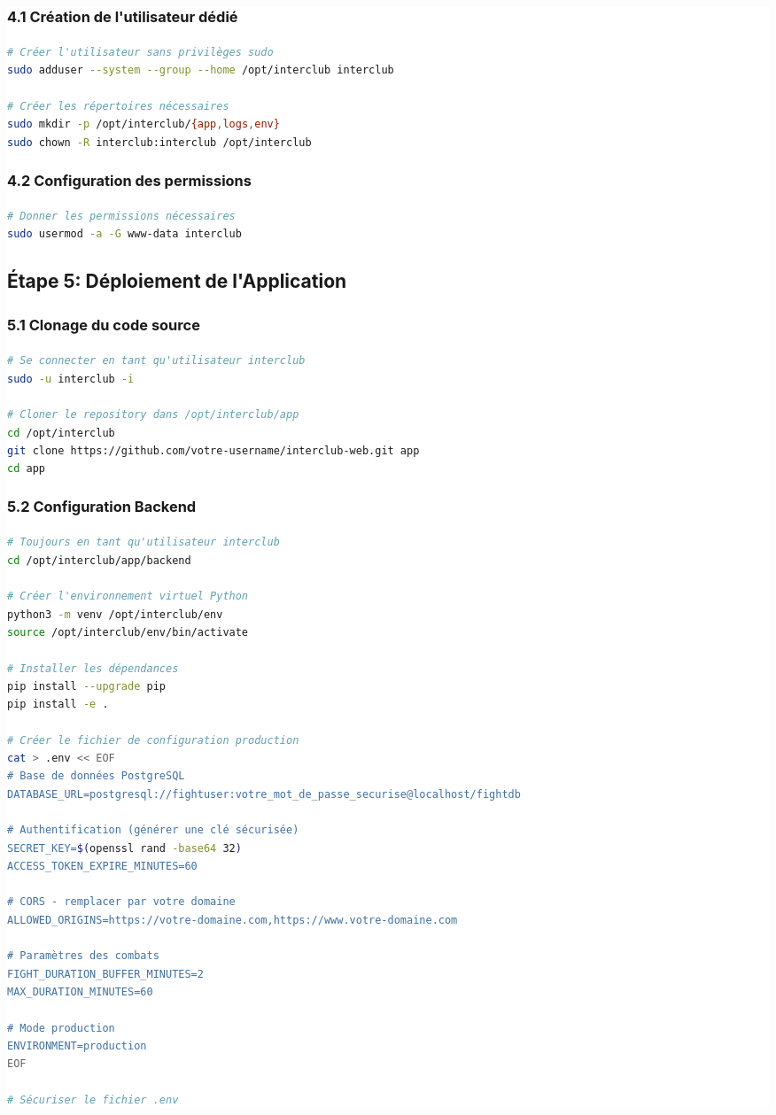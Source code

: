 ### 4.1 Création de l'utilisateur dédié
```bash
# Créer l'utilisateur sans privilèges sudo
sudo adduser --system --group --home /opt/interclub interclub

# Créer les répertoires nécessaires
sudo mkdir -p /opt/interclub/{app,logs,env}
sudo chown -R interclub:interclub /opt/interclub
```

### 4.2 Configuration des permissions
```bash
# Donner les permissions nécessaires
sudo usermod -a -G www-data interclub
```

## Étape 5: Déploiement de l'Application

### 5.1 Clonage du code source
```bash
# Se connecter en tant qu'utilisateur interclub
sudo -u interclub -i

# Cloner le repository dans /opt/interclub/app
cd /opt/interclub
git clone https://github.com/votre-username/interclub-web.git app
cd app
```

### 5.2 Configuration Backend
```bash
# Toujours en tant qu'utilisateur interclub
cd /opt/interclub/app/backend

# Créer l'environnement virtuel Python
python3 -m venv /opt/interclub/env
source /opt/interclub/env/bin/activate

# Installer les dépendances
pip install --upgrade pip
pip install -e .

# Créer le fichier de configuration production
cat > .env << EOF
# Base de données PostgreSQL
DATABASE_URL=postgresql://fightuser:votre_mot_de_passe_securise@localhost/fightdb

# Authentification (générer une clé sécurisée)
SECRET_KEY=$(openssl rand -base64 32)
ACCESS_TOKEN_EXPIRE_MINUTES=60

# CORS - remplacer par votre domaine
ALLOWED_ORIGINS=https://votre-domaine.com,https://www.votre-domaine.com

# Paramètres des combats
FIGHT_DURATION_BUFFER_MINUTES=2
MAX_DURATION_MINUTES=60

# Mode production
ENVIRONMENT=production
EOF

# Sécuriser le fichier .env
```